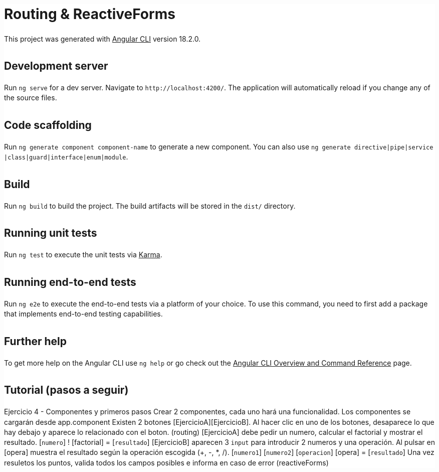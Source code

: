 # Routing & ReactiveForms

This project was generated with [Angular CLI](https://github.com/angular/angular-cli) version 18.2.0.

## Development server

Run `ng serve` for a dev server. Navigate to `http://localhost:4200/`. The application will automatically reload if you change any of the source files.

## Code scaffolding

Run `ng generate component component-name` to generate a new component. You can also use `ng generate directive|pipe|service|class|guard|interface|enum|module`.

## Build

Run `ng build` to build the project. The build artifacts will be stored in the `dist/` directory.

## Running unit tests

Run `ng test` to execute the unit tests via [Karma](https://karma-runner.github.io).

## Running end-to-end tests

Run `ng e2e` to execute the end-to-end tests via a platform of your choice. To use this command, you need to first add a package that implements end-to-end testing capabilities.

## Further help

To get more help on the Angular CLI use `ng help` or go check out the [Angular CLI Overview and Command Reference](https://angular.dev/tools/cli) page.

## Tutorial (pasos a seguir)
Ejercicio 4 - Componentes y primeros pasos
Crear 2 componentes, cada uno hará una funcionalidad. Los componentes se cargarán desde app.component
Existen 2 botones [EjercicioA][EjercicioB].
Al hacer clic en uno de los botones, desaparece lo que hay debajo y aparece lo relacionado con el boton. (routing)
[EjercicioA] debe pedir un numero, calcular el factorial y mostrar el resultado.
[`numero`] ! [factorial] = [`resultado`]
[EjercicioB] aparecen 3 `input` para introducir 2 numeros y una operación. Al pulsar en [opera] muestra el resultado según la operación escogida (+, -, *, /).
[`numero1`] [`numero2`] [`operacion`] [opera] = [`resultado`]
Una vez resuletos los puntos, valida todos los campos posibles e informa en caso de error (reactiveForms)
